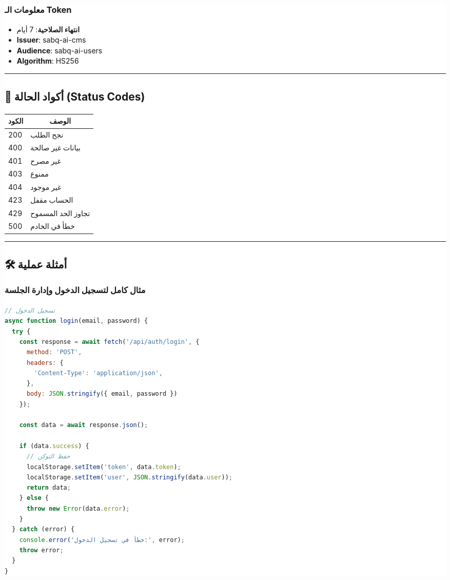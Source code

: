 ```javascript
```

### معلومات الـ Token
- **انتهاء الصلاحية**: 7 أيام
- **Issuer**: sabq-ai-cms
- **Audience**: sabq-ai-users
- **Algorithm**: HS256

---

## 🚦 أكواد الحالة (Status Codes)

| الكود | الوصف |
|-------|--------|
| 200 | نجح الطلب |
| 400 | بيانات غير صالحة |
| 401 | غير مصرح |
| 403 | ممنوع |
| 404 | غير موجود |
| 423 | الحساب مقفل |
| 429 | تجاوز الحد المسموح |
| 500 | خطأ في الخادم |

---

## 🛠️ أمثلة عملية

### مثال كامل لتسجيل الدخول وإدارة الجلسة

```javascript
// تسجيل الدخول
async function login(email, password) {
  try {
    const response = await fetch('/api/auth/login', {
      method: 'POST',
      headers: {
        'Content-Type': 'application/json',
      },
      body: JSON.stringify({ email, password })
    });

    const data = await response.json();
    
    if (data.success) {
      // حفظ التوكن
      localStorage.setItem('token', data.token);
      localStorage.setItem('user', JSON.stringify(data.user));
      return data;
    } else {
      throw new Error(data.error);
    }
  } catch (error) {
    console.error('خطأ في تسجيل الدخول:', error);
    throw error;
  }
}

```